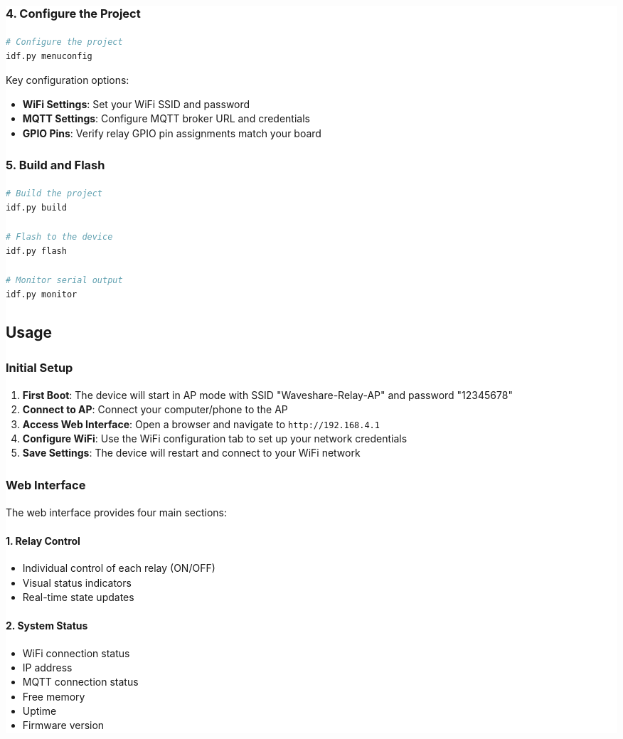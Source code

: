### 4. Configure the Project

```bash
# Configure the project
idf.py menuconfig
```

Key configuration options:
- **WiFi Settings**: Set your WiFi SSID and password
- **MQTT Settings**: Configure MQTT broker URL and credentials
- **GPIO Pins**: Verify relay GPIO pin assignments match your board

### 5. Build and Flash

```bash
# Build the project
idf.py build

# Flash to the device
idf.py flash

# Monitor serial output
idf.py monitor
```

## Usage

### Initial Setup

1. **First Boot**: The device will start in AP mode with SSID "Waveshare-Relay-AP" and password "12345678"
2. **Connect to AP**: Connect your computer/phone to the AP
3. **Access Web Interface**: Open a browser and navigate to `http://192.168.4.1`
4. **Configure WiFi**: Use the WiFi configuration tab to set up your network credentials
5. **Save Settings**: The device will restart and connect to your WiFi network

### Web Interface

The web interface provides four main sections:

#### 1. Relay Control
- Individual control of each relay (ON/OFF)
- Visual status indicators
- Real-time state updates

#### 2. System Status
- WiFi connection status
- IP address
- MQTT connection status
- Free memory
- Uptime
- Firmware version
